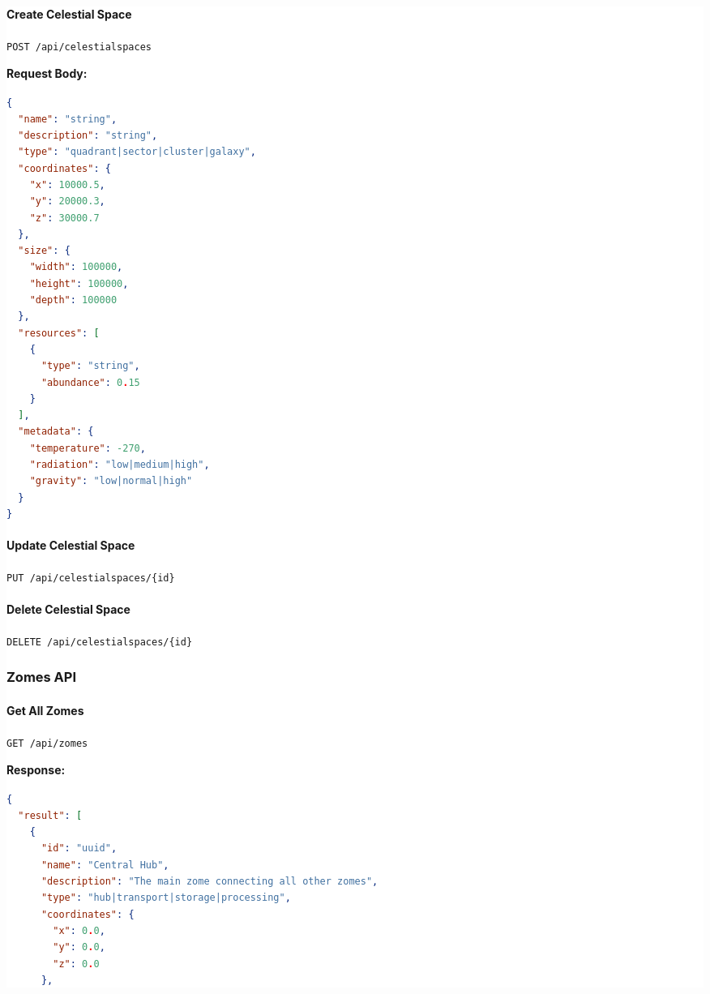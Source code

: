 #### **Create Celestial Space**
```http
POST /api/celestialspaces
```

**Request Body:**
```json
{
  "name": "string",
  "description": "string",
  "type": "quadrant|sector|cluster|galaxy",
  "coordinates": {
    "x": 10000.5,
    "y": 20000.3,
    "z": 30000.7
  },
  "size": {
    "width": 100000,
    "height": 100000,
    "depth": 100000
  },
  "resources": [
    {
      "type": "string",
      "abundance": 0.15
    }
  ],
  "metadata": {
    "temperature": -270,
    "radiation": "low|medium|high",
    "gravity": "low|normal|high"
  }
}
```

#### **Update Celestial Space**
```http
PUT /api/celestialspaces/{id}
```

#### **Delete Celestial Space**
```http
DELETE /api/celestialspaces/{id}
```

### **Zomes API**

#### **Get All Zomes**
```http
GET /api/zomes
```

**Response:**
```json
{
  "result": [
    {
      "id": "uuid",
      "name": "Central Hub",
      "description": "The main zome connecting all other zomes",
      "type": "hub|transport|storage|processing",
      "coordinates": {
        "x": 0.0,
        "y": 0.0,
        "z": 0.0
      },
```